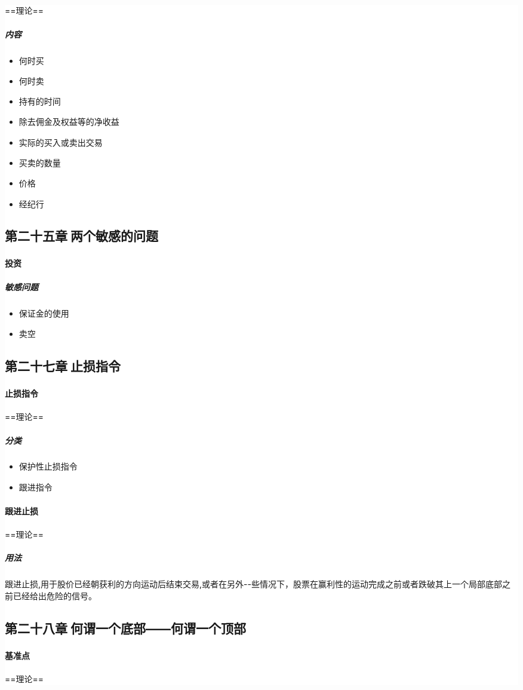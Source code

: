 ==理论==

##### 内容

- 何时买

- 何时卖

- 持有的时间

- 除去佣金及权益等的净收益

- 实际的买入或卖出交易

- 买卖的数量

- 价格

- 经纪行


## 第二十五章 两个敏感的问题

#### 投资
##### 敏感问题
- 保证金的使用

- 卖空



## 第二十七章 止损指令

#### 止损指令

==理论==

##### 分类

- 保护性止损指令

- 跟进指令


#### 跟进止损

==理论==

##### 用法

跟进止损,用于股价已经朝获利的方向运动后结束交易,或者在另外--些情况下，股票在赢利性的运动完成之前或者跌破其上一个局部底部之前已经给出危险的信号。

## 第二十八章 何谓一个底部——何谓一个顶部


#### 基准点

==理论==

